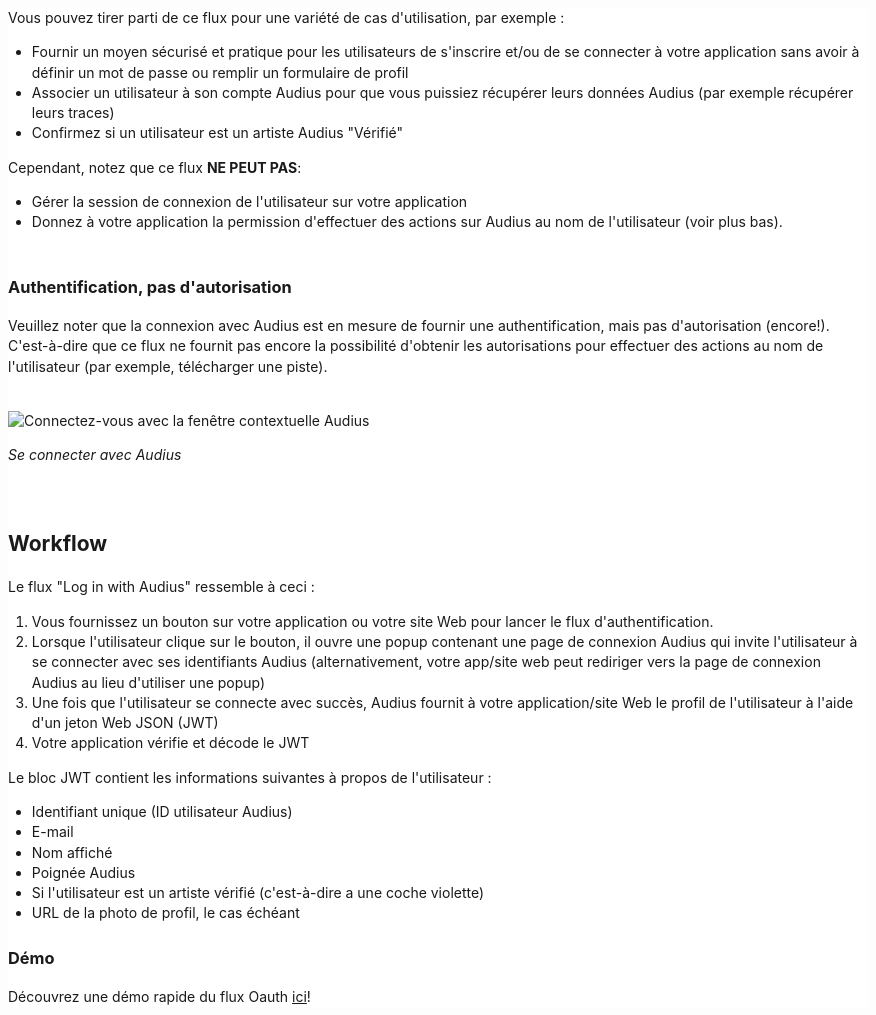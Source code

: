 Vous pouvez tirer parti de ce flux pour une variété de cas d'utilisation, par exemple :

- Fournir un moyen sécurisé et pratique pour les utilisateurs de s'inscrire et/ou de se connecter à votre application sans avoir à définir un mot de passe ou remplir un formulaire de profil
- Associer un utilisateur à son compte Audius pour que vous puissiez récupérer leurs données Audius (par exemple récupérer leurs traces)
- Confirmez si un utilisateur est un artiste Audius "Vérifié"

Cependant, notez que ce flux **NE PEUT PAS**:

- Gérer la session de connexion de l'utilisateur sur votre application
- Donnez à votre application la permission d'effectuer des actions sur Audius au nom de l'utilisateur (voir plus bas).  
  <br />

### Authentification, pas d'autorisation

Veuillez noter que la connexion avec Audius est en mesure de fournir une authentification, mais pas d'autorisation (encore!). C'est-à-dire que ce flux ne fournit pas encore la possibilité d'obtenir les autorisations pour effectuer des actions au nom de l'utilisateur (par exemple, télécharger une piste).

<br />

<img src="../../static/img/oauthpopup.png" height="488" width="252" alt="Connectez-vous avec la fenêtre contextuelle Audius" />

_Se connecter avec Audius_

<br />

## Workflow

Le flux "Log in with Audius" ressemble à ceci :

1. Vous fournissez un bouton sur votre application ou votre site Web pour lancer le flux d'authentification.
2. Lorsque l'utilisateur clique sur le bouton, il ouvre une popup contenant une page de connexion Audius qui invite l'utilisateur à se connecter avec ses identifiants Audius (alternativement, votre app/site web peut rediriger vers la page de connexion Audius au lieu d'utiliser une popup)
3. Une fois que l'utilisateur se connecte avec succès, Audius fournit à votre application/site Web le profil de l'utilisateur à l'aide d'un jeton Web JSON (JWT)
4. Votre application vérifie et décode le JWT

Le bloc JWT contient les informations suivantes à propos de l'utilisateur :

- Identifiant unique (ID utilisateur Audius)
- E-mail
- Nom affiché
- Poignée Audius
- Si l'utilisateur est un artiste vérifié (c'est-à-dire a une coche violette)
- URL de la photo de profil, le cas échéant

### Démo

Découvrez une démo rapide du flux Oauth [ici](https://codesandbox.io/s/log-in-with-audius-demo-j2jx6f)!
